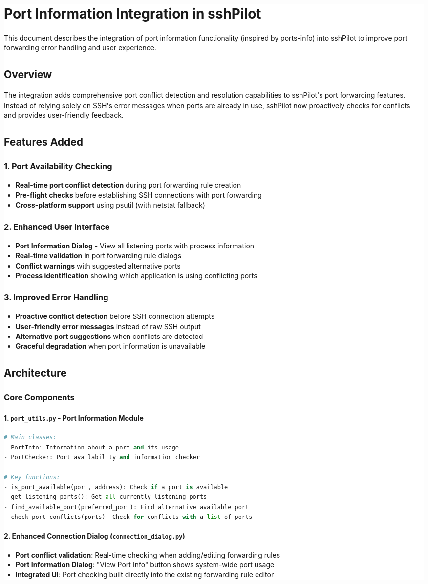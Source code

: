 # Port Information Integration in sshPilot

This document describes the integration of port information functionality (inspired by ports-info) into sshPilot to improve port forwarding error handling and user experience.

## Overview

The integration adds comprehensive port conflict detection and resolution capabilities to sshPilot's port forwarding features. Instead of relying solely on SSH's error messages when ports are already in use, sshPilot now proactively checks for conflicts and provides user-friendly feedback.

## Features Added

### 1. Port Availability Checking
- **Real-time port conflict detection** during port forwarding rule creation
- **Pre-flight checks** before establishing SSH connections with port forwarding
- **Cross-platform support** using psutil (with netstat fallback)

### 2. Enhanced User Interface
- **Port Information Dialog** - View all listening ports with process information
- **Real-time validation** in port forwarding rule dialogs
- **Conflict warnings** with suggested alternative ports
- **Process identification** showing which application is using conflicting ports

### 3. Improved Error Handling
- **Proactive conflict detection** before SSH connection attempts
- **User-friendly error messages** instead of raw SSH output
- **Alternative port suggestions** when conflicts are detected
- **Graceful degradation** when port information is unavailable

## Architecture

### Core Components

#### 1. `port_utils.py` - Port Information Module
```python
# Main classes:
- PortInfo: Information about a port and its usage
- PortChecker: Port availability and information checker

# Key functions:
- is_port_available(port, address): Check if a port is available
- get_listening_ports(): Get all currently listening ports
- find_available_port(preferred_port): Find alternative available port
- check_port_conflicts(ports): Check for conflicts with a list of ports
```

#### 2. Enhanced Connection Dialog (`connection_dialog.py`)
- **Port conflict validation**: Real-time checking when adding/editing forwarding rules
- **Port Information Dialog**: "View Port Info" button shows system-wide port usage
- **Integrated UI**: Port checking built directly into the existing forwarding rule editor
